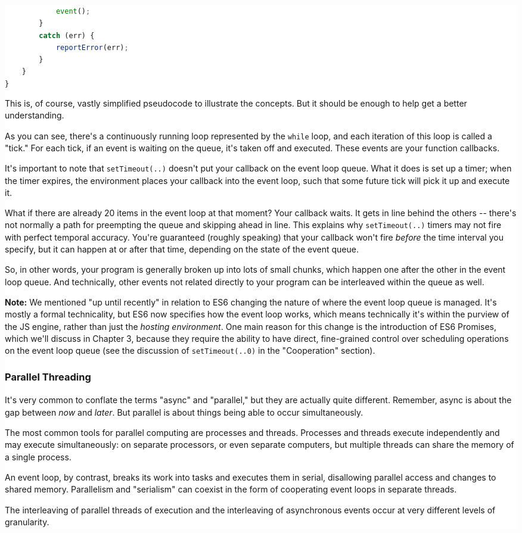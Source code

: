 ```javascript
            event();
        }
        catch (err) {
            reportError(err);
        }
    }
}
```

This is, of course, vastly simplified pseudocode to illustrate the concepts. But it should be enough to help get a better understanding.

As you can see, there's a continuously running loop represented by the `while` loop, and each iteration of this loop is called a "tick." For each tick, if an event is waiting on the queue, it's taken off and executed. These events are your function callbacks.

It's important to note that `setTimeout(..)` doesn't put your callback on the event loop queue. What it does is set up a timer; when the timer expires, the environment places your callback into the event loop, such that some future tick will pick it up and execute it.

What if there are already 20 items in the event loop at that moment? Your callback waits. It gets in line behind the others -- there's not normally a path for preempting the queue and skipping ahead in line. This explains why `setTimeout(..)` timers may not fire with perfect temporal accuracy. You're guaranteed \(roughly speaking\) that your callback won't fire _before_ the time interval you specify, but it can happen at or after that time, depending on the state of the event queue.

So, in other words, your program is generally broken up into lots of small chunks, which happen one after the other in the event loop queue. And technically, other events not related directly to your program can be interleaved within the queue as well.

**Note:** We mentioned "up until recently" in relation to ES6 changing the nature of where the event loop queue is managed. It's mostly a formal technicality, but ES6 now specifies how the event loop works, which means technically it's within the purview of the JS engine, rather than just the _hosting environment_. One main reason for this change is the introduction of ES6 Promises, which we'll discuss in Chapter 3, because they require the ability to have direct, fine-grained control over scheduling operations on the event loop queue \(see the discussion of `setTimeout(..0)` in the "Cooperation" section\).

### Parallel Threading

It's very common to conflate the terms "async" and "parallel," but they are actually quite different. Remember, async is about the gap between _now_ and _later_. But parallel is about things being able to occur simultaneously.

The most common tools for parallel computing are processes and threads. Processes and threads execute independently and may execute simultaneously: on separate processors, or even separate computers, but multiple threads can share the memory of a single process.

An event loop, by contrast, breaks its work into tasks and executes them in serial, disallowing parallel access and changes to shared memory. Parallelism and "serialism" can coexist in the form of cooperating event loops in separate threads.

The interleaving of parallel threads of execution and the interleaving of asynchronous events occur at very different levels of granularity.
